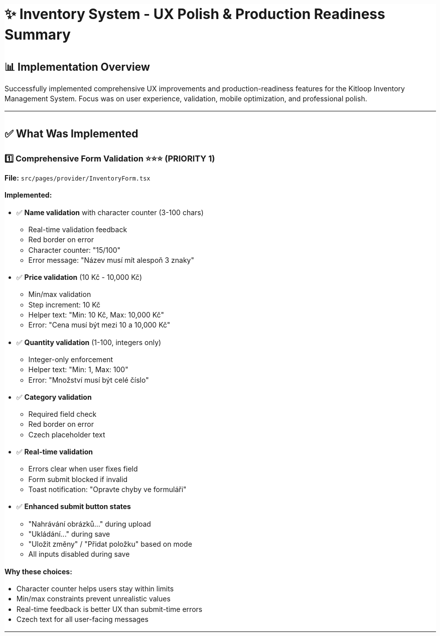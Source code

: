 # ✨ Inventory System - UX Polish & Production Readiness Summary

## 📊 Implementation Overview

Successfully implemented comprehensive UX improvements and production-readiness features for the Kitloop Inventory Management System. Focus was on user experience, validation, mobile optimization, and professional polish.

---

## ✅ What Was Implemented

### 1️⃣ **Comprehensive Form Validation** ⭐⭐⭐ (PRIORITY 1)

**File:** `src/pages/provider/InventoryForm.tsx`

**Implemented:**
- ✅ **Name validation** with character counter (3-100 chars)
  - Real-time validation feedback
  - Red border on error
  - Character counter: "15/100"
  - Error message: "Název musí mít alespoň 3 znaky"

- ✅ **Price validation** (10 Kč - 10,000 Kč)
  - Min/max validation
  - Step increment: 10 Kč
  - Helper text: "Min: 10 Kč, Max: 10,000 Kč"
  - Error: "Cena musí být mezi 10 a 10,000 Kč"

- ✅ **Quantity validation** (1-100, integers only)
  - Integer-only enforcement
  - Helper text: "Min: 1, Max: 100"
  - Error: "Množství musí být celé číslo"

- ✅ **Category validation**
  - Required field check
  - Red border on error
  - Czech placeholder text

- ✅ **Real-time validation**
  - Errors clear when user fixes field
  - Form submit blocked if invalid
  - Toast notification: "Opravte chyby ve formuláři"

- ✅ **Enhanced submit button states**
  - "Nahrávání obrázků..." during upload
  - "Ukládání..." during save
  - "Uložit změny" / "Přidat položku" based on mode
  - All inputs disabled during save

**Why these choices:**
- Character counter helps users stay within limits
- Min/max constraints prevent unrealistic values
- Real-time feedback is better UX than submit-time errors
- Czech text for all user-facing messages

---